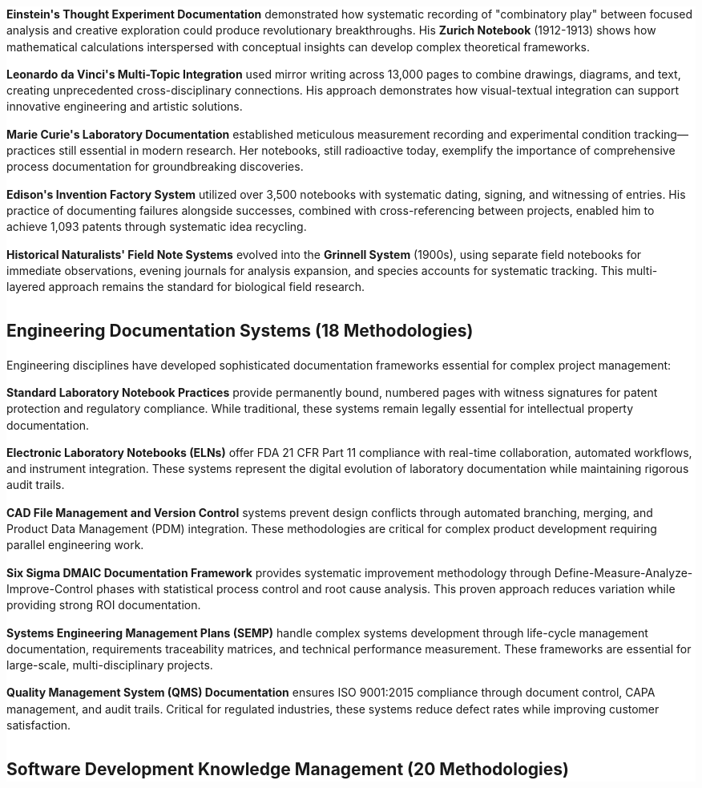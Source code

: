 **Einstein's Thought Experiment Documentation** demonstrated how systematic recording of "combinatory play" between focused analysis and creative exploration could produce revolutionary breakthroughs. His **Zurich Notebook** (1912-1913) shows how mathematical calculations interspersed with conceptual insights can develop complex theoretical frameworks.

**Leonardo da Vinci's Multi-Topic Integration** used mirror writing across 13,000 pages to combine drawings, diagrams, and text, creating unprecedented cross-disciplinary connections. His approach demonstrates how visual-textual integration can support innovative engineering and artistic solutions.

**Marie Curie's Laboratory Documentation** established meticulous measurement recording and experimental condition tracking—practices still essential in modern research. Her notebooks, still radioactive today, exemplify the importance of comprehensive process documentation for groundbreaking discoveries.

**Edison's Invention Factory System** utilized over 3,500 notebooks with systematic dating, signing, and witnessing of entries. His practice of documenting failures alongside successes, combined with cross-referencing between projects, enabled him to achieve 1,093 patents through systematic idea recycling.

**Historical Naturalists' Field Note Systems** evolved into the **Grinnell System** (1900s), using separate field notebooks for immediate observations, evening journals for analysis expansion, and species accounts for systematic tracking. This multi-layered approach remains the standard for biological field research.

## Engineering Documentation Systems (18 Methodologies)

Engineering disciplines have developed sophisticated documentation frameworks essential for complex project management:

**Standard Laboratory Notebook Practices** provide permanently bound, numbered pages with witness signatures for patent protection and regulatory compliance. While traditional, these systems remain legally essential for intellectual property documentation.

**Electronic Laboratory Notebooks (ELNs)** offer FDA 21 CFR Part 11 compliance with real-time collaboration, automated workflows, and instrument integration. These systems represent the digital evolution of laboratory documentation while maintaining rigorous audit trails.

**CAD File Management and Version Control** systems prevent design conflicts through automated branching, merging, and Product Data Management (PDM) integration. These methodologies are critical for complex product development requiring parallel engineering work.

**Six Sigma DMAIC Documentation Framework** provides systematic improvement methodology through Define-Measure-Analyze-Improve-Control phases with statistical process control and root cause analysis. This proven approach reduces variation while providing strong ROI documentation.

**Systems Engineering Management Plans (SEMP)** handle complex systems development through life-cycle management documentation, requirements traceability matrices, and technical performance measurement. These frameworks are essential for large-scale, multi-disciplinary projects.

**Quality Management System (QMS) Documentation** ensures ISO 9001:2015 compliance through document control, CAPA management, and audit trails. Critical for regulated industries, these systems reduce defect rates while improving customer satisfaction.

## Software Development Knowledge Management (20 Methodologies)
